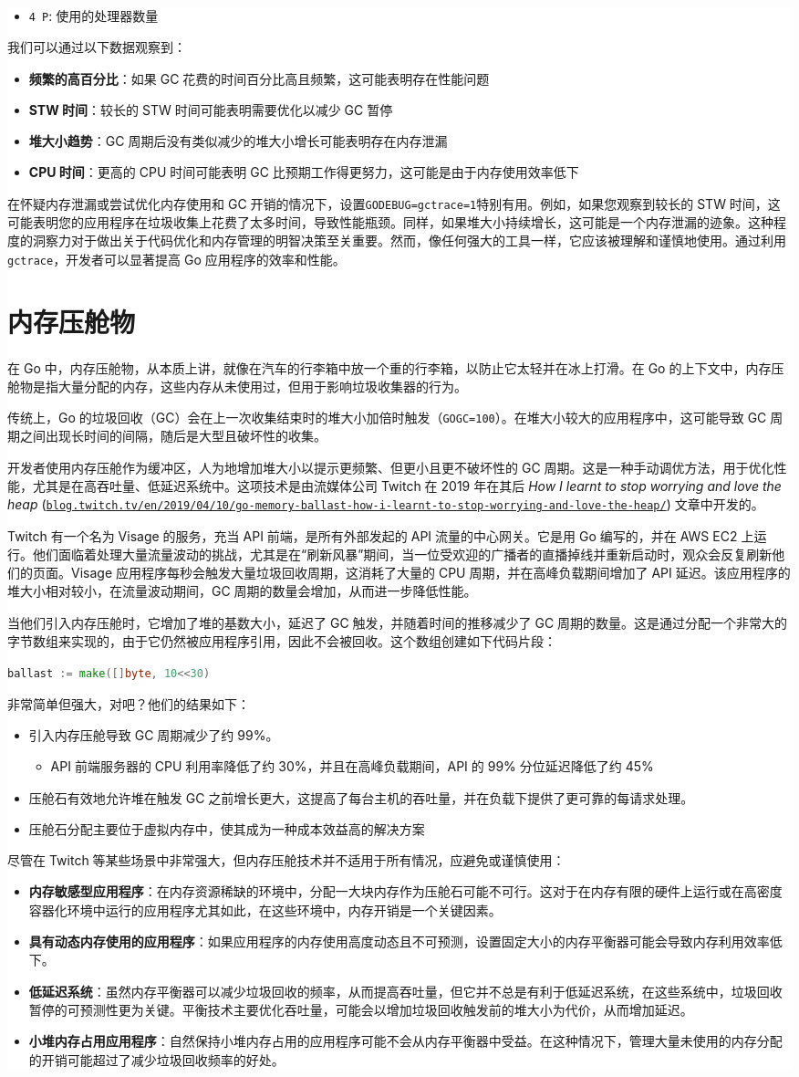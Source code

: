 +   `4 P`: 使用的处理器数量

我们可以通过以下数据观察到：

+   **频繁的高百分比**：如果 GC 花费的时间百分比高且频繁，这可能表明存在性能问题

+   **STW 时间**：较长的 STW 时间可能表明需要优化以减少 GC 暂停

+   **堆大小趋势**：GC 周期后没有类似减少的堆大小增长可能表明存在内存泄漏

+   **CPU 时间**：更高的 CPU 时间可能表明 GC 比预期工作得更努力，这可能是由于内存使用效率低下

在怀疑内存泄漏或尝试优化内存使用和 GC 开销的情况下，设置`GODEBUG=gctrace=1`特别有用。例如，如果您观察到较长的 STW 时间，这可能表明您的应用程序在垃圾收集上花费了太多时间，导致性能瓶颈。同样，如果堆大小持续增长，这可能是一个内存泄漏的迹象。这种程度的洞察力对于做出关于代码优化和内存管理的明智决策至关重要。然而，像任何强大的工具一样，它应该被理解和谨慎地使用。通过利用`gctrace`，开发者可以显著提高 Go 应用程序的效率和性能。

# 内存压舱物

在 Go 中，内存压舱物，从本质上讲，就像在汽车的行李箱中放一个重的行李箱，以防止它太轻并在冰上打滑。在 Go 的上下文中，内存压舱物是指大量分配的内存，这些内存从未使用过，但用于影响垃圾收集器的行为。

传统上，Go 的垃圾回收（GC）会在上一次收集结束时的堆大小加倍时触发（`GOGC=100`）。在堆大小较大的应用程序中，这可能导致 GC 周期之间出现长时间的间隔，随后是大型且破坏性的收集。

开发者使用内存压舱作为缓冲区，人为地增加堆大小以提示更频繁、但更小且更不破坏性的 GC 周期。这是一种手动调优方法，用于优化性能，尤其是在高吞吐量、低延迟系统中。这项技术是由流媒体公司 Twitch 在 2019 年在其后 *How I learnt to stop worrying and love the* *heap* ([`blog.twitch.tv/en/2019/04/10/go-memory-ballast-how-i-learnt-to-stop-worrying-and-love-the-heap/`](https://blog.twitch.tv/en/2019/04/10/go-memory-ballast-how-i-learnt-to-stop-worrying-and-love-the-heap/)) 文章中开发的。

Twitch 有一个名为 Visage 的服务，充当 API 前端，是所有外部发起的 API 流量的中心网关。它是用 Go 编写的，并在 AWS EC2 上运行。他们面临着处理大量流量波动的挑战，尤其是在“刷新风暴”期间，当一位受欢迎的广播者的直播掉线并重新启动时，观众会反复刷新他们的页面。Visage 应用程序每秒会触发大量垃圾回收周期，这消耗了大量的 CPU 周期，并在高峰负载期间增加了 API 延迟。该应用程序的堆大小相对较小，在流量波动期间，GC 周期的数量会增加，从而进一步降低性能。

当他们引入内存压舱时，它增加了堆的基数大小，延迟了 GC 触发，并随着时间的推移减少了 GC 周期的数量。这是通过分配一个非常大的字节数组来实现的，由于它仍然被应用程序引用，因此不会被回收。这个数组创建如下代码片段：

```go
ballast := make([]byte, 10<<30)
```

非常简单但强大，对吧？他们的结果如下：

+   引入内存压舱导致 GC 周期减少了约 99%。

    +   API 前端服务器的 CPU 利用率降低了约 30%，并且在高峰负载期间，API 的 99% 分位延迟降低了约 45%

+   压舱石有效地允许堆在触发 GC 之前增长更大，这提高了每台主机的吞吐量，并在负载下提供了更可靠的每请求处理。

+   压舱石分配主要位于虚拟内存中，使其成为一种成本效益高的解决方案

尽管在 Twitch 等某些场景中非常强大，但内存压舱技术并不适用于所有情况，应避免或谨慎使用：

+   **内存敏感型应用程序**：在内存资源稀缺的环境中，分配一大块内存作为压舱石可能不可行。这对于在内存有限的硬件上运行或在高密度容器化环境中运行的应用程序尤其如此，在这些环境中，内存开销是一个关键因素。

+   **具有动态内存使用的应用程序**：如果应用程序的内存使用高度动态且不可预测，设置固定大小的内存平衡器可能会导致内存利用效率低下。

+   **低延迟系统**：虽然内存平衡器可以减少垃圾回收的频率，从而提高吞吐量，但它并不总是有利于低延迟系统，在这些系统中，垃圾回收暂停的可预测性更为关键。平衡技术主要优化吞吐量，可能会以增加垃圾回收触发前的堆大小为代价，从而增加延迟。

+   **小堆内存占用应用程序**：自然保持小堆内存占用的应用程序可能不会从内存平衡器中受益。在这种情况下，管理大量未使用的内存分配的开销可能超过了减少垃圾回收频率的好处。
